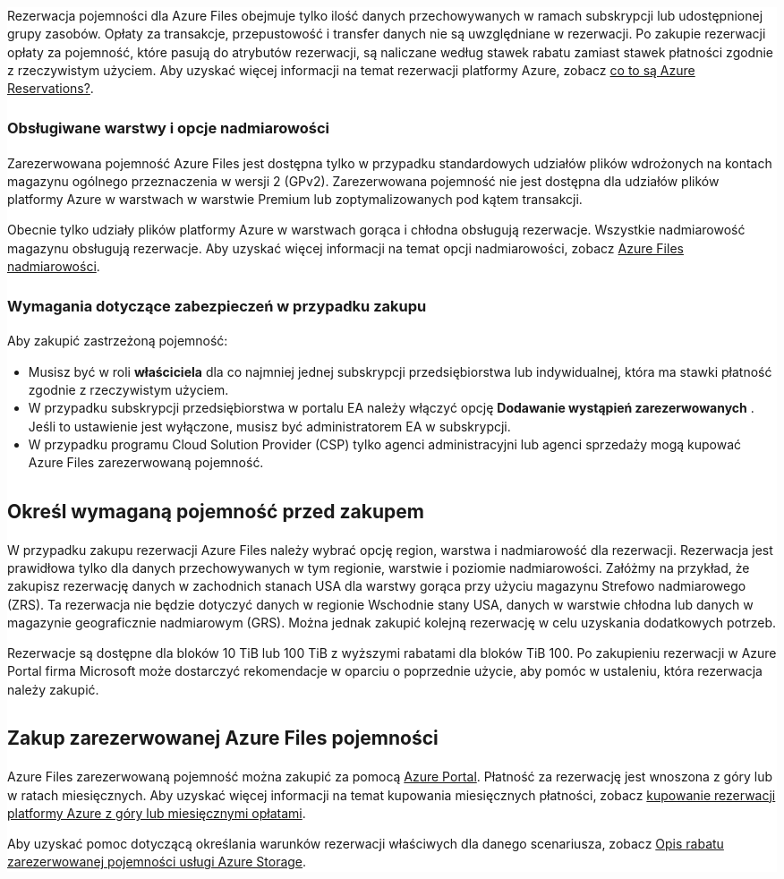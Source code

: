 Rezerwacja pojemności dla Azure Files obejmuje tylko ilość danych przechowywanych w ramach subskrypcji lub udostępnionej grupy zasobów. Opłaty za transakcje, przepustowość i transfer danych nie są uwzględniane w rezerwacji. Po zakupie rezerwacji opłaty za pojemność, które pasują do atrybutów rezerwacji, są naliczane według stawek rabatu zamiast stawek płatności zgodnie z rzeczywistym użyciem. Aby uzyskać więcej informacji na temat rezerwacji platformy Azure, zobacz [co to są Azure Reservations?](../../cost-management-billing/reservations/save-compute-costs-reservations.md).

### <a name="supported-tiers-and-redundancy-options"></a>Obsługiwane warstwy i opcje nadmiarowości
Zarezerwowana pojemność Azure Files jest dostępna tylko w przypadku standardowych udziałów plików wdrożonych na kontach magazynu ogólnego przeznaczenia w wersji 2 (GPv2). Zarezerwowana pojemność nie jest dostępna dla udziałów plików platformy Azure w warstwach w warstwie Premium lub zoptymalizowanych pod kątem transakcji.

Obecnie tylko udziały plików platformy Azure w warstwach gorąca i chłodna obsługują rezerwacje. Wszystkie nadmiarowość magazynu obsługują rezerwacje. Aby uzyskać więcej informacji na temat opcji nadmiarowości, zobacz [Azure Files nadmiarowości](storage-files-planning.md#redundancy).

### <a name="security-requirements-for-purchase"></a>Wymagania dotyczące zabezpieczeń w przypadku zakupu
Aby zakupić zastrzeżoną pojemność:

- Musisz być w roli **właściciela** dla co najmniej jednej subskrypcji przedsiębiorstwa lub indywidualnej, która ma stawki płatność zgodnie z rzeczywistym użyciem.
- W przypadku subskrypcji przedsiębiorstwa w portalu EA należy włączyć opcję **Dodawanie wystąpień zarezerwowanych** . Jeśli to ustawienie jest wyłączone, musisz być administratorem EA w subskrypcji.
- W przypadku programu Cloud Solution Provider (CSP) tylko agenci administracyjni lub agenci sprzedaży mogą kupować Azure Files zarezerwowaną pojemność.

## <a name="determine-required-capacity-before-purchase"></a>Określ wymaganą pojemność przed zakupem
W przypadku zakupu rezerwacji Azure Files należy wybrać opcję region, warstwa i nadmiarowość dla rezerwacji. Rezerwacja jest prawidłowa tylko dla danych przechowywanych w tym regionie, warstwie i poziomie nadmiarowości. Załóżmy na przykład, że zakupisz rezerwację danych w zachodnich stanach USA dla warstwy gorąca przy użyciu magazynu Strefowo nadmiarowego (ZRS). Ta rezerwacja nie będzie dotyczyć danych w regionie Wschodnie stany USA, danych w warstwie chłodna lub danych w magazynie geograficznie nadmiarowym (GRS). Można jednak zakupić kolejną rezerwację w celu uzyskania dodatkowych potrzeb.  

Rezerwacje są dostępne dla bloków 10 TiB lub 100 TiB z wyższymi rabatami dla bloków TiB 100. Po zakupieniu rezerwacji w Azure Portal firma Microsoft może dostarczyć rekomendacje w oparciu o poprzednie użycie, aby pomóc w ustaleniu, która rezerwacja należy zakupić.

## <a name="purchase-azure-files-reserved-capacity"></a>Zakup zarezerwowanej Azure Files pojemności
Azure Files zarezerwowaną pojemność można zakupić za pomocą [Azure Portal](https://portal.azure.com). Płatność za rezerwację jest wnoszona z góry lub w ratach miesięcznych. Aby uzyskać więcej informacji na temat kupowania miesięcznych płatności, zobacz [kupowanie rezerwacji platformy Azure z góry lub miesięcznymi opłatami](../../cost-management-billing/reservations/prepare-buy-reservation.md).

Aby uzyskać pomoc dotyczącą określania warunków rezerwacji właściwych dla danego scenariusza, zobacz [Opis rabatu zarezerwowanej pojemności usługi Azure Storage](../../cost-management-billing/reservations/understand-storage-charges.md).

